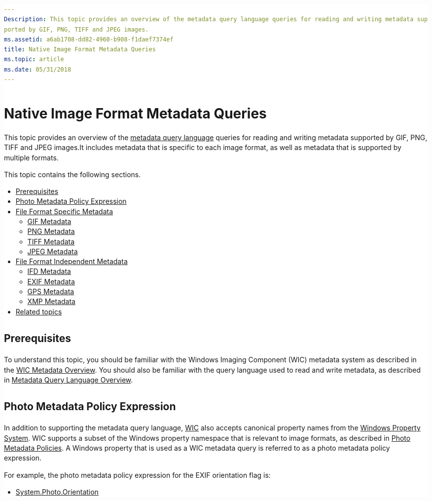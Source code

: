 ```yaml
---
Description: This topic provides an overview of the metadata query language queries for reading and writing metadata supported by GIF, PNG, TIFF and JPEG images.
ms.assetid: a6ab1708-dd82-4960-b908-f1daef7374ef
title: Native Image Format Metadata Queries
ms.topic: article
ms.date: 05/31/2018
---
```


# Native Image Format Metadata Queries

This topic provides an overview of the [metadata query language](-wic-codec-metadataquerylanguage.md) queries for reading and writing metadata supported by GIF, PNG, TIFF and JPEG images.It includes metadata that is specific to each image format, as well as metadata that is supported by multiple formats.

This topic contains the following sections.

-   [Prerequisites](#prerequisites)
-   [Photo Metadata Policy Expression](#photo-metadata-policy-expression)
-   [File Format Specific Metadata](#file-format-specific-metadata)
    -   [GIF Metadata](#gif-metadata)
    -   [PNG Metadata](#png-metadata)
    -   [TIFF Metadata](#tiff-metadata)
    -   [JPEG Metadata](#jpeg-metadata)
-   [File Format Independent Metadata](#file-format-independent-metadata)
    -   [IFD Metadata](#ifd-metadata)
    -   [EXIF Metadata](#exif-metadata)
    -   [GPS Metadata](#gps-metadata)
    -   [XMP Metadata](#xmp-metadata)
-   [Related topics](#related-topics)

## Prerequisites

To understand this topic, you should be familiar with the Windows Imaging Component (WIC) metadata system as described in the [WIC Metadata Overview](-wic-about-metadata.md). You should also be familiar with the query language used to read and write metadata, as described in [Metadata Query Language Overview](-wic-codec-metadataquerylanguage.md).

## Photo Metadata Policy Expression

In addition to supporting the metadata query language, [WIC](-wic-api.md) also accepts canonical property names from the [Windows Property System](../properties/windows-properties-system.md). WIC supports a subset of the Windows property namespace that is relevant to image formats, as described in [Photo Metadata Policies](photo-metadata-policies.md). A Windows property that is used as a WIC metadata query is referred to as a photo metadata policy expression.

For example, the photo metadata policy expression for the EXIF orientation flag is:

-   [System.Photo.Orientation](-wic-photoprop-system-photo-orientation.md)
